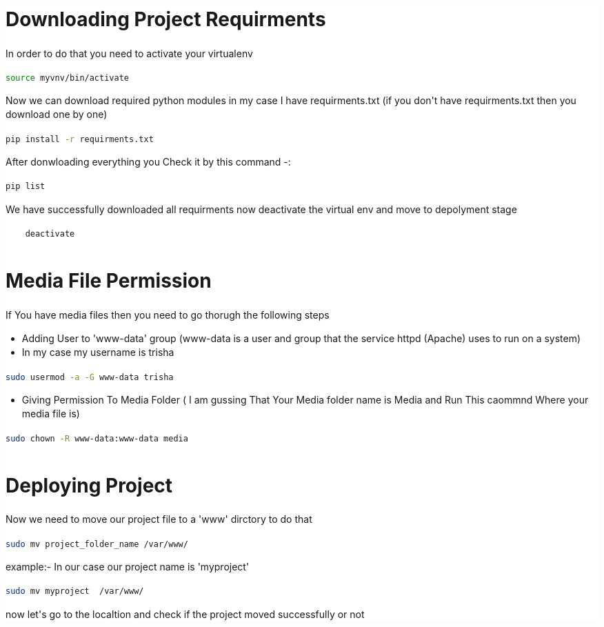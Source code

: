 # Downloading Project Requirments
In order to do that you need to activate your virtualenv

```bash
source myvnv/bin/activate
```
Now we can download required python modules in my case I have requirments.txt (if you don't have requirments.txt then you download one by one)
```bash
pip install -r requirments.txt
```
After donwloading everything you Check it by this command -:

```bash
pip list
```
We have successfully downloaded all requirments now deactivate the virtual env and move to depolyment stage

```bash
    deactivate
```
# Media File Permission
If You have media files then you need to go thorugh the following steps

- Adding User to 'www-data' group (www-data is a user and group that the service httpd (Apache) uses to run on a system)
- In my case my username is trisha
  
```bash
sudo usermod -a -G www-data trisha
 ```

- Giving Permission To Media Folder ( I am gussing That Your Media folder name is Media and Run This caommnd Where your media file is)

 ```bash
sudo chown -R www-data:www-data media
```

# Deploying Project

Now we need to move our project file to a 'www' dirctory to do that 

```bash
sudo mv project_folder_name /var/www/
```

example:- In our case our project name is 'myproject' 

```bash
sudo mv myproject  /var/www/
```

now let's go to the localtion and check if the project moved successfully or not
